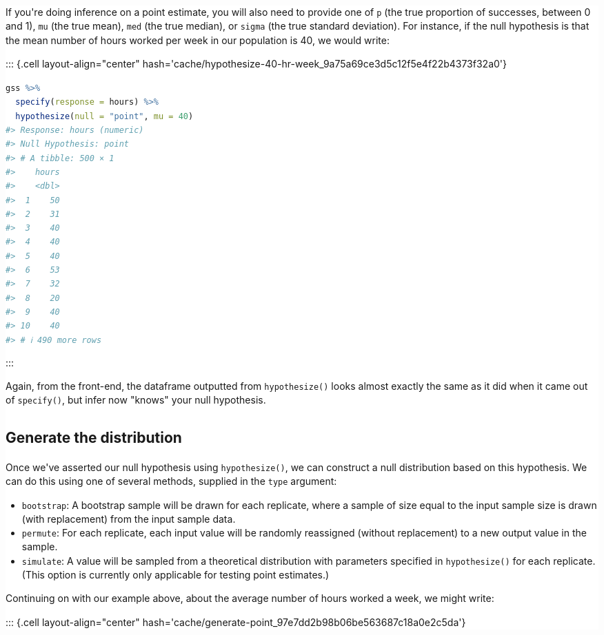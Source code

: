 
If you're doing inference on a point estimate, you will also need to provide one of `p` (the true proportion of successes, between 0 and 1), `mu` (the true mean), `med` (the true median), or `sigma` (the true standard deviation). For instance, if the null hypothesis is that the mean number of hours worked per week in our population is 40, we would write:


::: {.cell layout-align="center" hash='cache/hypothesize-40-hr-week_9a75a69ce3d5c12f5e4f22b4373f32a0'}

```{.r .cell-code}
gss %>%
  specify(response = hours) %>%
  hypothesize(null = "point", mu = 40)
#> Response: hours (numeric)
#> Null Hypothesis: point
#> # A tibble: 500 × 1
#>    hours
#>    <dbl>
#>  1    50
#>  2    31
#>  3    40
#>  4    40
#>  5    40
#>  6    53
#>  7    32
#>  8    20
#>  9    40
#> 10    40
#> # ℹ 490 more rows
```
:::


Again, from the front-end, the dataframe outputted from `hypothesize()` looks almost exactly the same as it did when it came out of `specify()`, but infer now "knows" your null hypothesis.

## Generate the distribution

Once we've asserted our null hypothesis using `hypothesize()`, we can construct a null distribution based on this hypothesis. We can do this using one of several methods, supplied in the `type` argument:

* `bootstrap`: A bootstrap sample will be drawn for each replicate, where a sample of size equal to the input sample size is drawn (with replacement) from the input sample data.  
* `permute`: For each replicate, each input value will be randomly reassigned (without replacement) to a new output value in the sample.  
* `simulate`: A value will be sampled from a theoretical distribution with parameters specified in `hypothesize()` for each replicate. (This option is currently only applicable for testing point estimates.)  

Continuing on with our example above, about the average number of hours worked a week, we might write:


::: {.cell layout-align="center" hash='cache/generate-point_97e7dd2b98b06be563687c18a0e2c5da'}
